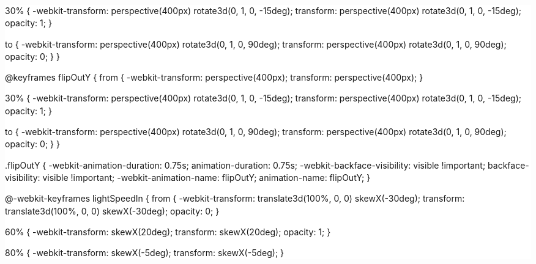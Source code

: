   30% {
    -webkit-transform: perspective(400px) rotate3d(0, 1, 0, -15deg);
    transform: perspective(400px) rotate3d(0, 1, 0, -15deg);
    opacity: 1;
  }

  to {
    -webkit-transform: perspective(400px) rotate3d(0, 1, 0, 90deg);
    transform: perspective(400px) rotate3d(0, 1, 0, 90deg);
    opacity: 0;
  }
}

@keyframes flipOutY {
  from {
    -webkit-transform: perspective(400px);
    transform: perspective(400px);
  }

  30% {
    -webkit-transform: perspective(400px) rotate3d(0, 1, 0, -15deg);
    transform: perspective(400px) rotate3d(0, 1, 0, -15deg);
    opacity: 1;
  }

  to {
    -webkit-transform: perspective(400px) rotate3d(0, 1, 0, 90deg);
    transform: perspective(400px) rotate3d(0, 1, 0, 90deg);
    opacity: 0;
  }
}

.flipOutY {
  -webkit-animation-duration: 0.75s;
  animation-duration: 0.75s;
  -webkit-backface-visibility: visible !important;
  backface-visibility: visible !important;
  -webkit-animation-name: flipOutY;
  animation-name: flipOutY;
}

@-webkit-keyframes lightSpeedIn {
  from {
    -webkit-transform: translate3d(100%, 0, 0) skewX(-30deg);
    transform: translate3d(100%, 0, 0) skewX(-30deg);
    opacity: 0;
  }

  60% {
    -webkit-transform: skewX(20deg);
    transform: skewX(20deg);
    opacity: 1;
  }

  80% {
    -webkit-transform: skewX(-5deg);
    transform: skewX(-5deg);
  }

